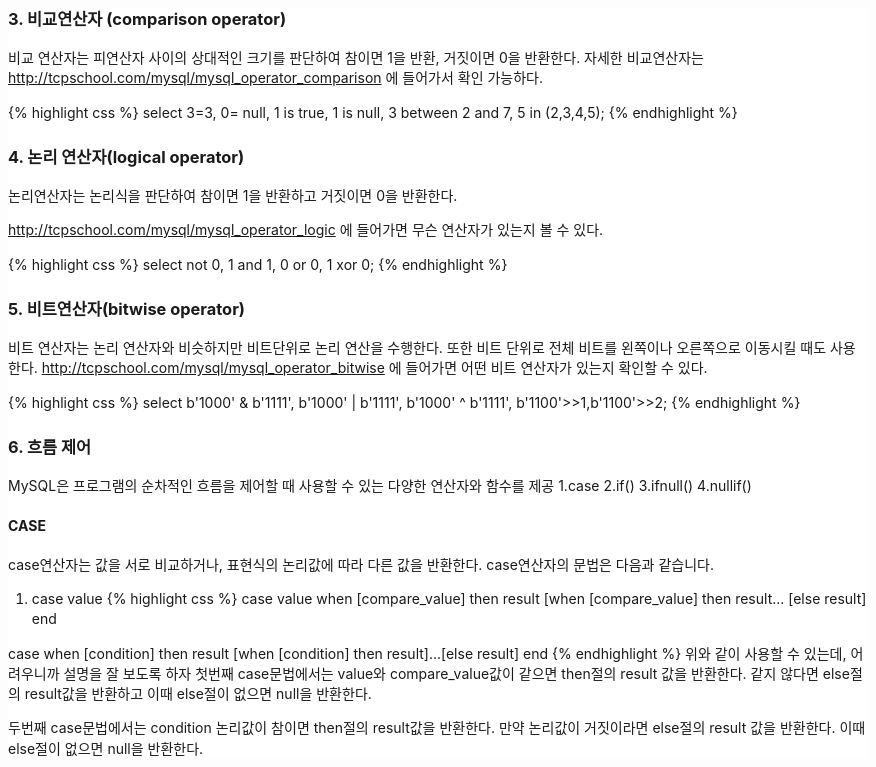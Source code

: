 ### 3. 비교연산자 (comparison operator)
비교 연산자는 피연산자 사이의 상대적인 크기를 판단하여 참이면 1을 반환, 거짓이면 0을 반환한다.
자세한 비교연산자는
http://tcpschool.com/mysql/mysql_operator_comparison
에 들어가서 확인 가능하다.

{% highlight css %}
select 3=3, 0= null, 1 is true, 1 is null, 3 between 2 and 7, 5 in (2,3,4,5);
{% endhighlight %}

### 4. 논리 연산자(logical operator)
논리연산자는 논리식을 판단하여 참이면 1을 반환하고 거짓이면 0을 반환한다.

http://tcpschool.com/mysql/mysql_operator_logic
에 들어가면 무슨 연산자가 있는지 볼 수 있다.

{% highlight css %}
select not 0, 1 and 1, 0 or 0, 1 xor 0;
{% endhighlight %}

### 5. 비트연산자(bitwise operator)
비트 연산자는 논리 연산자와 비슷하지만 비트단위로 논리 연산을 수행한다.
또한 비트 단위로 전체 비트를 왼쪽이나 오른쪽으로 이동시킬 때도 사용한다.
http://tcpschool.com/mysql/mysql_operator_bitwise
에 들어가면 어떤 비트 연산자가 있는지 확인할 수 있다.

{% highlight css %}
select b'1000' & b'1111', b'1000' | b'1111', b'1000' ^ b'1111', b'1100'>>1,b'1100'>>2;
{% endhighlight %}

### 6. 흐름 제어
MySQL은 프로그램의 순차적인 흐름을 제어할 때 사용할 수 있는 다양한 연산자와 함수를 제공
1.case
2.if()
3.ifnull()
4.nullif()

#### CASE
case연산자는 값을 서로 비교하거나, 표현식의 논리값에 따라 다른 값을 반환한다.
case연산자의 문법은 다음과 같습니다.

1. case value
{% highlight css %}
case value when [compare_value] then result [when [compare_value] then result... [else result] end

case when [condition] then result [when [condition] then result]...[else result] end
{% endhighlight %}
위와 같이 사용할 수 있는데, 어려우니까 설명을 잘 보도록 하자
첫번째 case문법에서는 value와 compare_value값이 같으면 then절의 result 값을 반환한다.
같지 않다면 else절의 result값을 반환하고 이때 else절이 없으면 null을 반환한다.

두번째 case문법에서는 condition 논리값이 참이면 then절의 result값을 반환한다.
만약 논리값이 거짓이라면 else절의 result 값을 반환한다.
이때 else절이 없으면 null을 반환한다.
